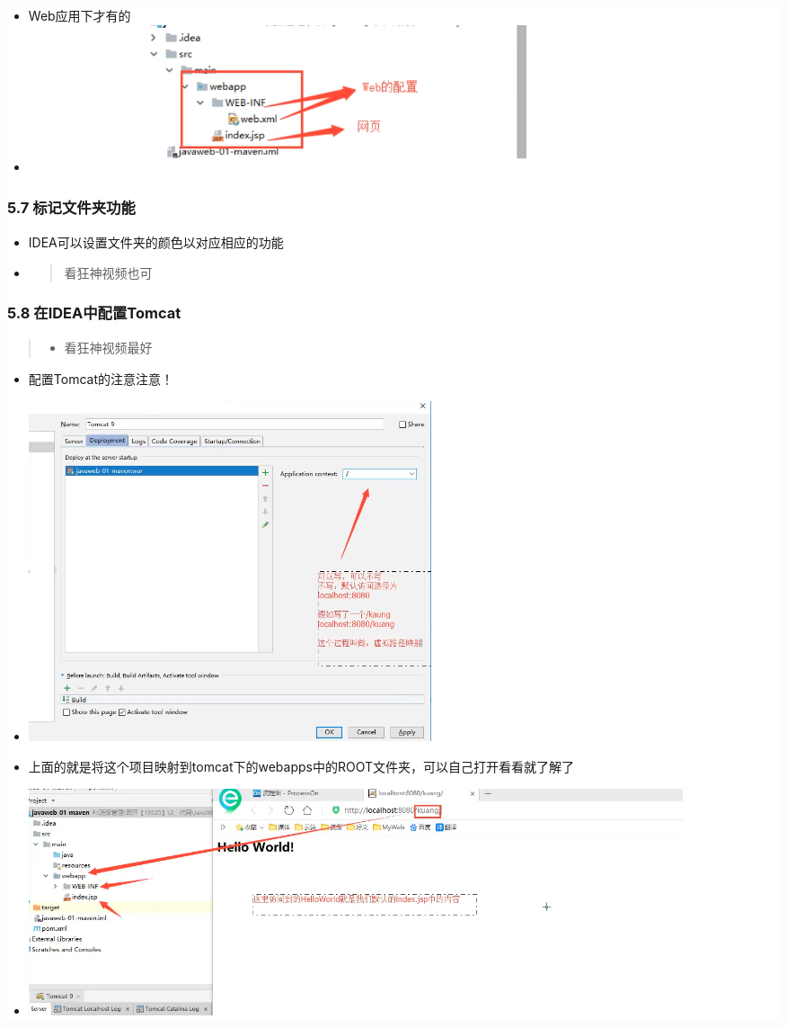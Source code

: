   - Web应用下才有的
  - ![image-20210825150604317](JavaWeb.assets/image-20210825150604317.png)

### 5.7 标记文件夹功能

- IDEA可以设置文件夹的颜色以对应相应的功能

- > 看狂神视频也可

### 5.8 在IDEA中配置Tomcat

> - 看狂神视频最好

- 配置Tomcat的注意注意！
- ![image-20210825152123109](JavaWeb.assets/image-20210825152123109.png)

- 上面的就是将这个项目映射到tomcat下的webapps中的ROOT文件夹，可以自己打开看看就了解了
- ![image-20210825152720501](JavaWeb.assets/image-20210825152720501.png)

